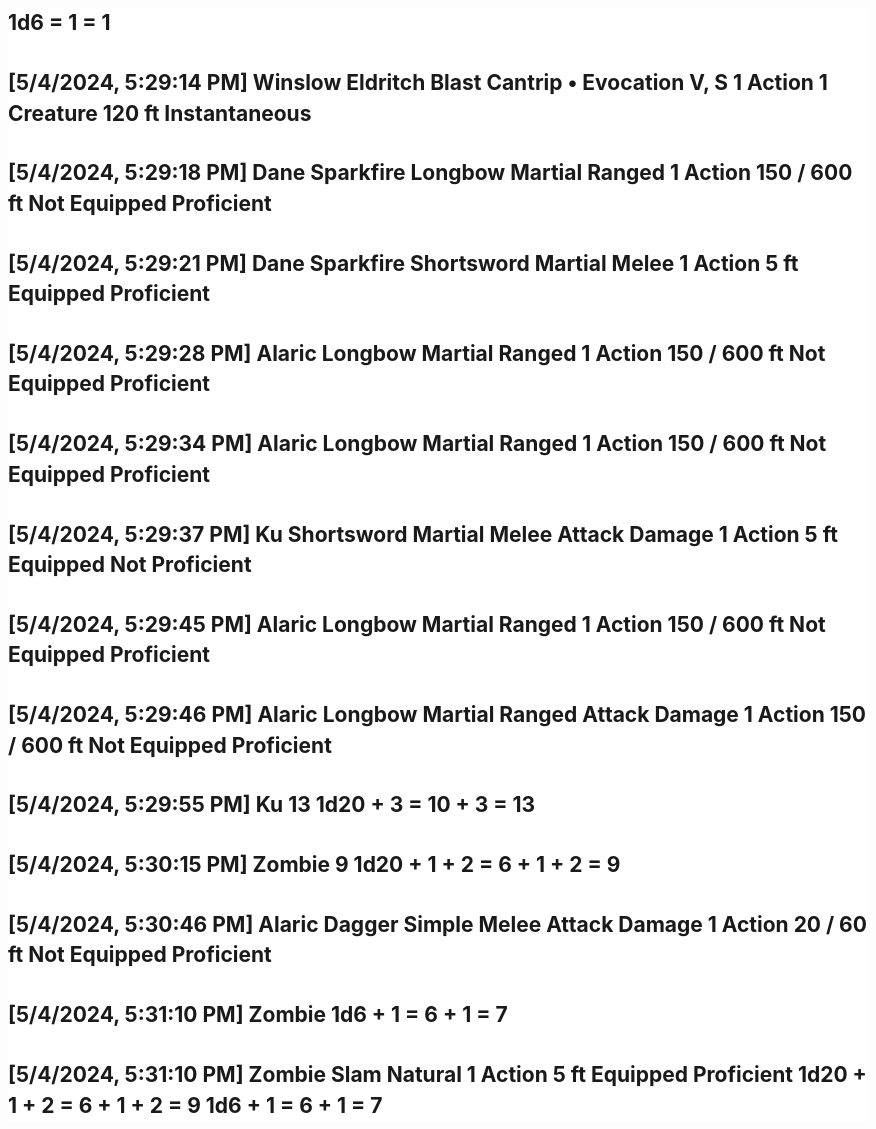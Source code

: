 1d6 = 1 = 1
---------------------------
[5/4/2024, 5:29:14 PM] Winslow
Eldritch Blast Cantrip • Evocation
V, S 1 Action 1 Creature 120 ft Instantaneous
---------------------------
[5/4/2024, 5:29:18 PM] Dane Sparkfire
Longbow Martial Ranged
1 Action 150 / 600 ft Not Equipped Proficient
---------------------------
[5/4/2024, 5:29:21 PM] Dane Sparkfire
Shortsword Martial Melee
1 Action 5 ft Equipped Proficient
---------------------------
[5/4/2024, 5:29:28 PM] Alaric
Longbow Martial Ranged
1 Action 150 / 600 ft Not Equipped Proficient
---------------------------
[5/4/2024, 5:29:34 PM] Alaric
Longbow Martial Ranged
1 Action 150 / 600 ft Not Equipped Proficient
---------------------------
[5/4/2024, 5:29:37 PM] Ku
Shortsword Martial Melee
Attack
Damage
1 Action 5 ft Equipped Not Proficient
---------------------------
[5/4/2024, 5:29:45 PM] Alaric
Longbow Martial Ranged
1 Action 150 / 600 ft Not Equipped Proficient
---------------------------
[5/4/2024, 5:29:46 PM] Alaric
Longbow Martial Ranged
Attack
Damage
1 Action 150 / 600 ft Not Equipped Proficient
---------------------------
[5/4/2024, 5:29:55 PM] Ku
13
1d20 + 3 = 10 + 3 = 13
---------------------------
[5/4/2024, 5:30:15 PM] Zombie
9
1d20 + 1 + 2 = 6 + 1 + 2 = 9
---------------------------
[5/4/2024, 5:30:46 PM] Alaric
Dagger Simple Melee
Attack
Damage
1 Action 20 / 60 ft Not Equipped Proficient
---------------------------
[5/4/2024, 5:31:10 PM] Zombie
1d6 + 1 = 6 + 1 = 7
---------------------------
[5/4/2024, 5:31:10 PM] Zombie
Slam Natural
1 Action 5 ft Equipped Proficient
1d20 + 1 + 2 = 6 + 1 + 2 = 9
1d6 + 1 = 6 + 1 = 7
---------------------------